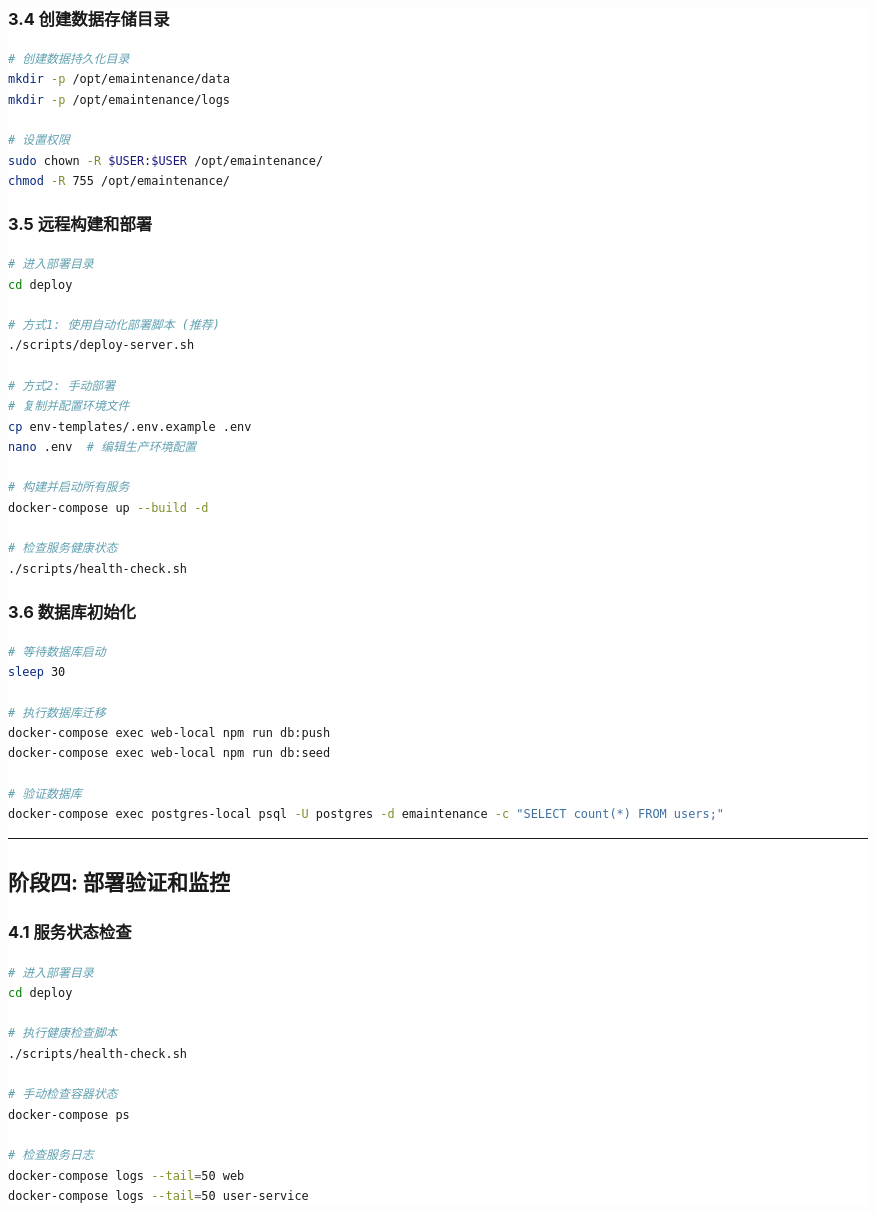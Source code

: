 ### 3.4 创建数据存储目录
```bash
# 创建数据持久化目录
mkdir -p /opt/emaintenance/data
mkdir -p /opt/emaintenance/logs

# 设置权限
sudo chown -R $USER:$USER /opt/emaintenance/
chmod -R 755 /opt/emaintenance/
```

### 3.5 远程构建和部署
```bash
# 进入部署目录
cd deploy

# 方式1: 使用自动化部署脚本 (推荐)
./scripts/deploy-server.sh

# 方式2: 手动部署
# 复制并配置环境文件
cp env-templates/.env.example .env
nano .env  # 编辑生产环境配置

# 构建并启动所有服务
docker-compose up --build -d

# 检查服务健康状态
./scripts/health-check.sh
```

### 3.6 数据库初始化
```bash
# 等待数据库启动
sleep 30

# 执行数据库迁移
docker-compose exec web-local npm run db:push
docker-compose exec web-local npm run db:seed

# 验证数据库
docker-compose exec postgres-local psql -U postgres -d emaintenance -c "SELECT count(*) FROM users;"
```

---

## 阶段四: 部署验证和监控

### 4.1 服务状态检查
```bash
# 进入部署目录
cd deploy

# 执行健康检查脚本
./scripts/health-check.sh

# 手动检查容器状态
docker-compose ps

# 检查服务日志
docker-compose logs --tail=50 web
docker-compose logs --tail=50 user-service
```